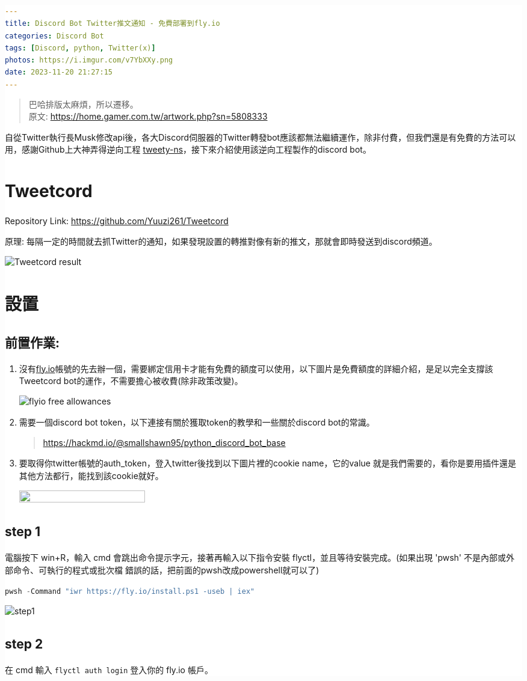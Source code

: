 ```yaml
---
title: Discord Bot Twitter推文通知 - 免費部署到fly.io
categories: Discord Bot
tags: [Discord, python, Twitter(x)]
photos: https://i.imgur.com/v7YbXXy.png
date: 2023-11-20 21:27:15
---
```

> 巴哈排版太麻煩，所以遷移。   
  原文: https://home.gamer.com.tw/artwork.php?sn=5808333

自從Twitter執行長Musk修改api後，各大Discord伺服器的Twitter轉發bot應該都無法繼續運作，除非付費，但我們還是有免費的方法可以用，感謝Github上大神弄得逆向工程 [tweety-ns](https://github.com/mahrtayyab/tweety)，接下來介紹使用該逆向工程製作的discord bot。



Tweetcord
===
Repository Link: https://github.com/Yuuzi261/Tweetcord

原理: 每隔一定的時間就去抓Twitter的通知，如果發現設置的轉推對像有新的推文，那就會即時發送到discord頻道。

![Tweetcord result](https://i.imgur.com/SXITM0a.png)

設置
===
## 前置作業:
1. 沒有[fly.io](https://fly.io/)帳號的先去辦一個，需要綁定信用卡才能有免費的額度可以使用，以下圖片是免費額度的詳細介紹，是足以完全支撐該Tweetcord bot的運作，不需要擔心被收費(除非政策改變)。

   ![flyio free allowances](https://i.imgur.com/JFl4Hh8.png)

2. 需要一個discord bot token，以下連接有關於獲取token的教學和一些關於discord bot的常識。

    > https://hackmd.io/@smallshawn95/python_discord_bot_base

3. 要取得你twitter帳號的auth_token，登入twitter後找到以下圖片裡的cookie name，它的value 就是我們需要的，看你是要用插件還是其他方法都行，能找到該cookie就好。

   <img src="https://i.imgur.com/vHDLfjc.png" width="50%" height="50%">

## step 1
電腦按下 win+R，輸入 cmd 會跳出命令提示字元，接著再輸入以下指令安裝 flyctl，並且等待安裝完成。(如果出現 'pwsh' 不是內部或外部命令、可執行的程式或批次檔 錯誤的話，把前面的pwsh改成powershell就可以了)

```powershell
pwsh -Command "iwr https://fly.io/install.ps1 -useb | iex"
```

![step1](https://i.imgur.com/TevTHdd.png)

## step 2
在 cmd 輸入 `flyctl auth login` 登入你的 fly.io 帳戶。
